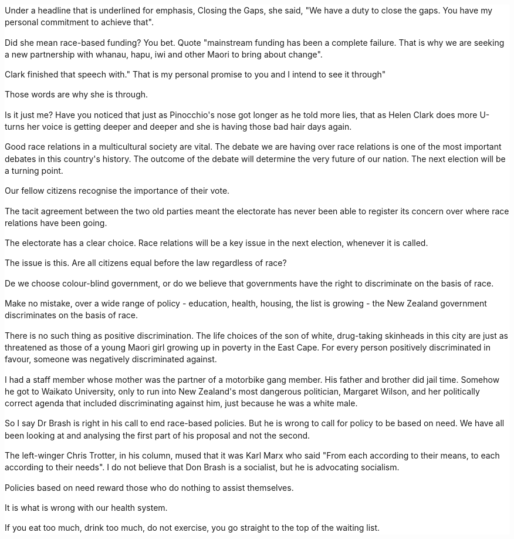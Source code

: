 Under a headline that is underlined for emphasis, Closing the Gaps, she said, "We have a duty to close the gaps. You have my personal commitment to achieve that".

Did she mean race-based funding? You bet. Quote "mainstream funding has been a complete failure. That is why we are seeking a new partnership with whanau, hapu, iwi and other Maori to bring about change".

Clark finished that speech with." That is my personal promise to you and I intend to see it through"

Those words are why she is through.

Is it just me? Have you noticed that just as Pinocchio's nose got longer as he told more lies, that as Helen Clark does more U-turns her voice is getting deeper and deeper and she is having those bad hair days again.

Good race relations in a multicultural society are vital. The debate we are having over race relations is one of the most important debates in this country's history. The outcome of the debate will determine the very future of our nation. The next election will be a turning point.

Our fellow citizens recognise the importance of their vote.

The tacit agreement between the two old parties meant the electorate has never been able to register its concern over where race relations have been going.

The electorate has a clear choice. Race relations will be a key issue in the next election, whenever it is called.

The issue is this. Are all citizens equal before the law regardless of race?

De we choose colour-blind government, or do we believe that governments have the right to discriminate on the basis of race.

Make no mistake, over a wide range of policy - education, health, housing, the list is growing - the New Zealand government discriminates on the basis of race.

There is no such thing as positive discrimination. The life choices of the son of white, drug-taking skinheads in this city are just as threatened as those of a young Maori girl growing up in poverty in the East Cape. For every person positively discriminated in favour, someone was negatively discriminated against.

I had a staff member whose mother was the partner of a motorbike gang member. His father and brother did jail time. Somehow he got to Waikato University, only to run into New Zealand's most dangerous politician, Margaret Wilson, and her politically correct agenda that included discriminating against him, just because he was a white male.

So I say Dr Brash is right in his call to end race-based policies. But he is wrong to call for policy to be based on need. We have all been looking at and analysing the first part of his proposal and not the second.

The left-winger Chris Trotter, in his column, mused that it was Karl Marx who said "From each according to their means, to each according to their needs". I do not believe that Don Brash is a socialist, but he is advocating socialism.

Policies based on need reward those who do nothing to assist themselves.

It is what is wrong with our health system.

If you eat too much, drink too much, do not exercise, you go straight to the top of the waiting list.
